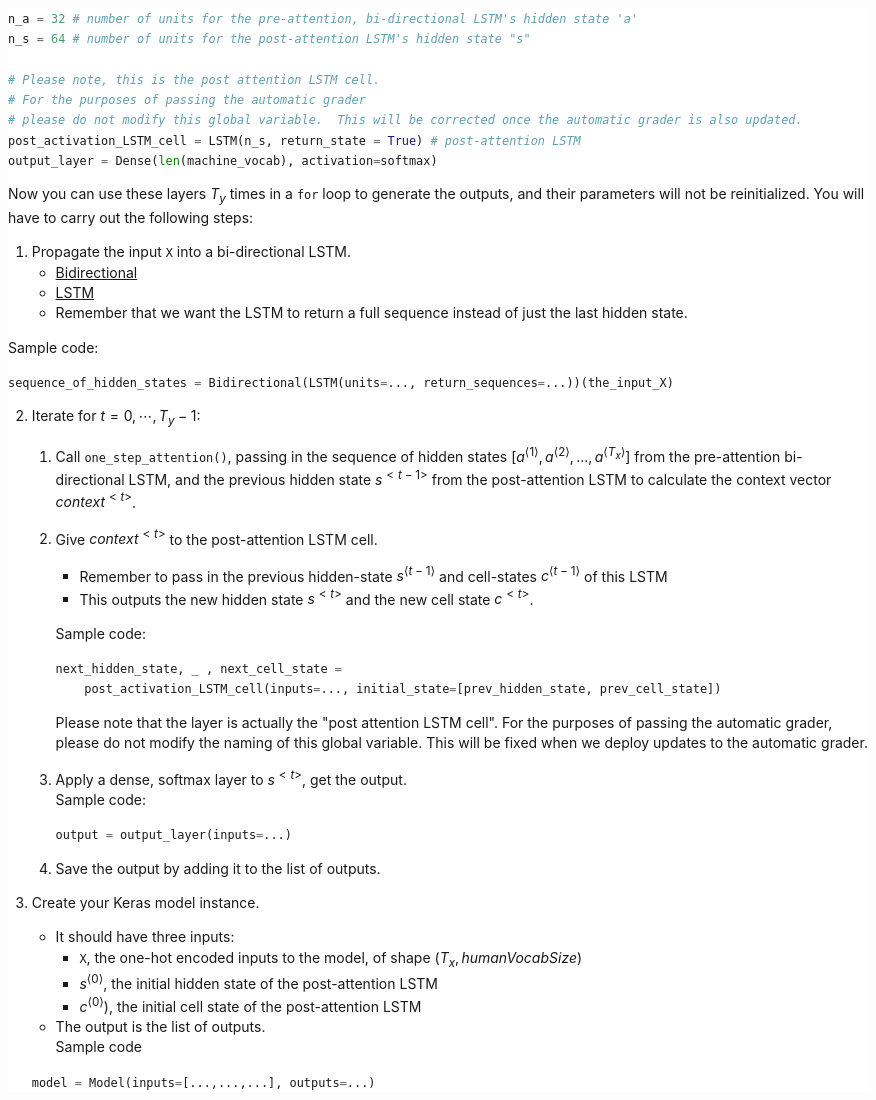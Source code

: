 
```python
n_a = 32 # number of units for the pre-attention, bi-directional LSTM's hidden state 'a'
n_s = 64 # number of units for the post-attention LSTM's hidden state "s"

# Please note, this is the post attention LSTM cell.  
# For the purposes of passing the automatic grader
# please do not modify this global variable.  This will be corrected once the automatic grader is also updated.
post_activation_LSTM_cell = LSTM(n_s, return_state = True) # post-attention LSTM 
output_layer = Dense(len(machine_vocab), activation=softmax)
```

Now you can use these layers $T_y$ times in a `for` loop to generate the outputs, and their parameters will not be reinitialized. You will have to carry out the following steps: 

1. Propagate the input `X` into a bi-directional LSTM.
    * [Bidirectional](https://keras.io/layers/wrappers/#bidirectional) 
    * [LSTM](https://keras.io/layers/recurrent/#lstm)
    * Remember that we want the LSTM to return a full sequence instead of just the last hidden state.  
    
Sample code:

```Python
sequence_of_hidden_states = Bidirectional(LSTM(units=..., return_sequences=...))(the_input_X)
```
    
2. Iterate for $t = 0, \cdots, T_y-1$: 
    1. Call `one_step_attention()`, passing in the sequence of hidden states $[a^{\langle 1 \rangle},a^{\langle 2 \rangle}, ..., a^{ \langle T_x \rangle}]$ from the pre-attention bi-directional LSTM, and the previous hidden state $s^{<t-1>}$ from the post-attention LSTM to calculate the context vector $context^{<t>}$.
    2. Give $context^{<t>}$ to the post-attention LSTM cell. 
        - Remember to pass in the previous hidden-state $s^{\langle t-1\rangle}$ and cell-states $c^{\langle t-1\rangle}$ of this LSTM 
        * This outputs the new hidden state $s^{<t>}$ and the new cell state $c^{<t>}$.  

        Sample code:
        ```Python
        next_hidden_state, _ , next_cell_state = 
            post_activation_LSTM_cell(inputs=..., initial_state=[prev_hidden_state, prev_cell_state])
        ```   
        Please note that the layer is actually the "post attention LSTM cell".  For the purposes of passing the automatic grader, please do not modify the naming of this global variable.  This will be fixed when we deploy updates to the automatic grader.
    3. Apply a dense, softmax layer to $s^{<t>}$, get the output.  
        Sample code:
        ```Python
        output = output_layer(inputs=...)
        ```
    4. Save the output by adding it to the list of outputs.

3. Create your Keras model instance.
    * It should have three inputs:
        * `X`, the one-hot encoded inputs to the model, of shape ($T_{x}, humanVocabSize)$
        * $s^{\langle 0 \rangle}$, the initial hidden state of the post-attention LSTM
        * $c^{\langle 0 \rangle}$), the initial cell state of the post-attention LSTM
    * The output is the list of outputs.  
    Sample code
    ```Python
    model = Model(inputs=[...,...,...], outputs=...)
    ```
